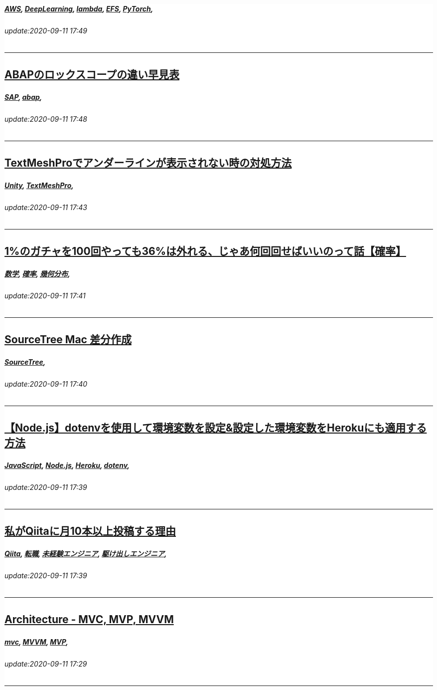 ##### [AWS](https://qiita.com/tags/AWS), [DeepLearning](https://qiita.com/tags/DeepLearning), [lambda](https://qiita.com/tags/lambda), [EFS](https://qiita.com/tags/EFS), [PyTorch](https://qiita.com/tags/PyTorch), 
###### update:2020-09-11 17:49
---
## [ABAPのロックスコープの違い早見表](https://qiita.com/FukuharaYohei/items/ad03df75e802afe27eca)
##### [SAP](https://qiita.com/tags/SAP), [abap](https://qiita.com/tags/abap), 
###### update:2020-09-11 17:48
---
## [TextMeshProでアンダーラインが表示されない時の対処方法](https://qiita.com/welchi/items/f62f6bf10a2025b355fd)
##### [Unity](https://qiita.com/tags/Unity), [TextMeshPro](https://qiita.com/tags/TextMeshPro), 
###### update:2020-09-11 17:43
---
## [1%のガチャを100回やっても36%は外れる、じゃあ何回回せばいいのって話【確率】](https://qiita.com/average35/items/4487ee2d6340754dcf4c)
##### [数学](https://qiita.com/tags/数学), [確率](https://qiita.com/tags/確率), [幾何分布](https://qiita.com/tags/幾何分布), 
###### update:2020-09-11 17:41
---
## [SourceTree Mac 差分作成](https://qiita.com/koba08/items/41a3922b992116e275b5)
##### [SourceTree](https://qiita.com/tags/SourceTree), 
###### update:2020-09-11 17:40
---
## [【Node.js】dotenvを使用して環境変数を設定&設定した環境変数をHerokuにも適用する方法](https://qiita.com/yajima_tohshu/items/e35d0e16249b67518560)
##### [JavaScript](https://qiita.com/tags/JavaScript), [Node.js](https://qiita.com/tags/Node.js), [Heroku](https://qiita.com/tags/Heroku), [dotenv](https://qiita.com/tags/dotenv), 
###### update:2020-09-11 17:39
---
## [私がQiitaに月10本以上投稿する理由](https://qiita.com/blackpeach7/items/9256f5941bee3aa8e3ca)
##### [Qiita](https://qiita.com/tags/Qiita), [転職](https://qiita.com/tags/転職), [未経験エンジニア](https://qiita.com/tags/未経験エンジニア), [駆け出しエンジニア](https://qiita.com/tags/駆け出しエンジニア), 
###### update:2020-09-11 17:39
---
## [Architecture - MVC, MVP, MVVM](https://qiita.com/shaching/items/2acf6c5e257e2e20326a)
##### [mvc](https://qiita.com/tags/mvc), [MVVM](https://qiita.com/tags/MVVM), [MVP](https://qiita.com/tags/MVP), 
###### update:2020-09-11 17:29
---